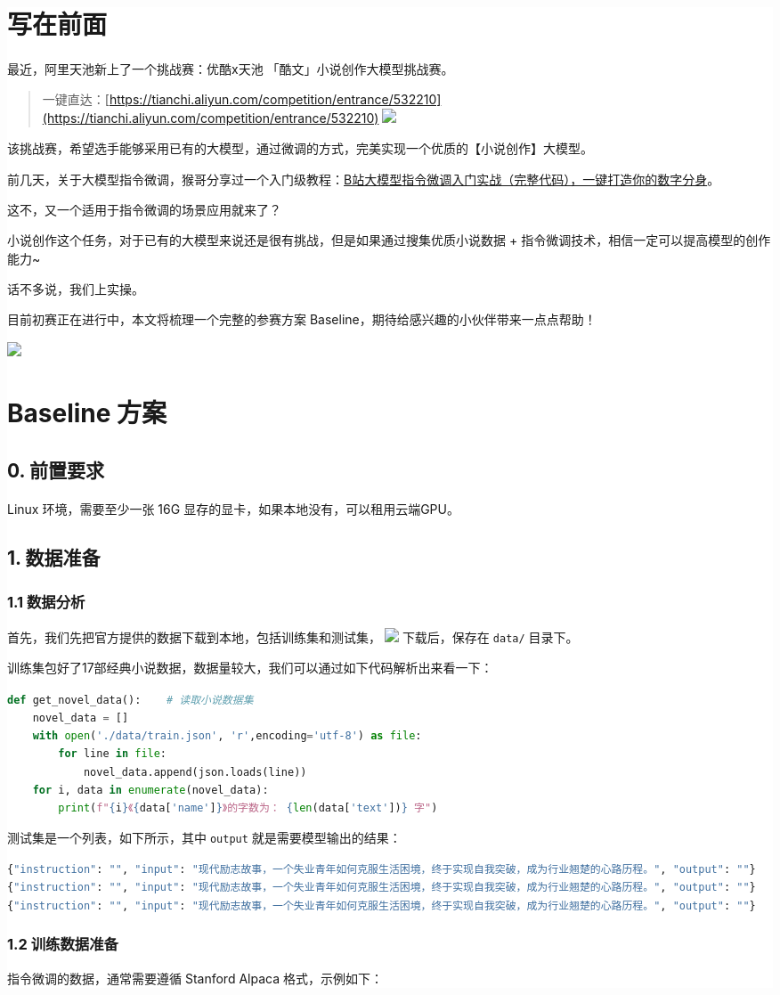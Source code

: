 ﻿# 写在前面
最近，阿里天池新上了一个挑战赛：优酷x天池 「酷文」小说创作大模型挑战赛。
> 一键直达：[https://tianchi.aliyun.com/competition/entrance/532210](https://tianchi.aliyun.com/competition/entrance/532210)
![](https://axcvs2xtkbpq.objectstorage.ap-singapore-1.oci.customer-oci.com/n/axcvs2xtkbpq/b/bucket-20240802-0845/o/0e2eda2af8e24798b4485128fc8234cb.png)

该挑战赛，希望选手能够采用已有的大模型，通过微调的方式，完美实现一个优质的【小说创作】大模型。

前几天，关于大模型指令微调，猴哥分享过一个入门级教程：[B站大模型指令微调入门实战（完整代码），一键打造你的数字分身](https://blog.csdn.net/u010522887/article/details/139819459)。

这不，又一个适用于指令微调的场景应用就来了？

小说创作这个任务，对于已有的大模型来说还是很有挑战，但是如果通过搜集优质小说数据 +  指令微调技术，相信一定可以提高模型的创作能力~

话不多说，我们上实操。

目前初赛正在进行中，本文将梳理一个完整的参赛方案 Baseline，期待给感兴趣的小伙伴带来一点点帮助！

![](https://axcvs2xtkbpq.objectstorage.ap-singapore-1.oci.customer-oci.com/n/axcvs2xtkbpq/b/bucket-20240802-0845/o/bd0ef4f0d8964f98aad183f0f06c7c28.png)
# Baseline 方案
## 0. 前置要求
Linux 环境，需要至少一张 16G 显存的显卡，如果本地没有，可以租用云端GPU。
## 1. 数据准备
### 1.1 数据分析
首先，我们先把官方提供的数据下载到本地，包括训练集和测试集，
![](https://axcvs2xtkbpq.objectstorage.ap-singapore-1.oci.customer-oci.com/n/axcvs2xtkbpq/b/bucket-20240802-0845/o/eed322e2f6204fd7844457c53ce0e7c8.png)
下载后，保存在 `data/` 目录下。

训练集包好了17部经典小说数据，数据量较大，我们可以通过如下代码解析出来看一下：

```python
def get_novel_data():    # 读取小说数据集
    novel_data = []
    with open('./data/train.json', 'r',encoding='utf-8') as file:
        for line in file:
            novel_data.append(json.loads(line))
    for i, data in enumerate(novel_data):
        print(f"{i}《{data['name']}》的字数为： {len(data['text'])} 字")
```
测试集是一个列表，如下所示，其中 `output` 就是需要模型输出的结果：

```python
{"instruction": "", "input": "现代励志故事，一个失业青年如何克服生活困境，终于实现自我突破，成为行业翘楚的心路历程。", "output": ""}
{"instruction": "", "input": "现代励志故事，一个失业青年如何克服生活困境，终于实现自我突破，成为行业翘楚的心路历程。", "output": ""}
{"instruction": "", "input": "现代励志故事，一个失业青年如何克服生活困境，终于实现自我突破，成为行业翘楚的心路历程。", "output": ""}
```
### 1.2 训练数据准备
指令微调的数据，通常需要遵循 Stanford Alpaca 格式，示例如下：
